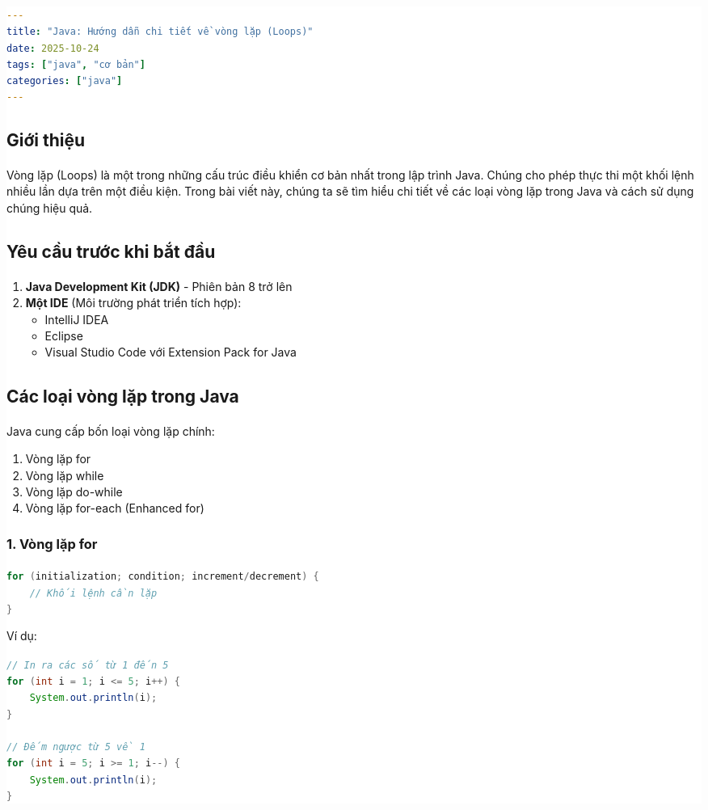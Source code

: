```yaml
---
title: "Java: Hướng dẫn chi tiết về vòng lặp (Loops)"
date: 2025-10-24
tags: ["java", "cơ bản"]
categories: ["java"]
---
```


## Giới thiệu

Vòng lặp (Loops) là một trong những cấu trúc điều khiển cơ bản nhất trong lập trình Java. Chúng cho phép thực thi một khối lệnh nhiều lần dựa trên một điều kiện. Trong bài viết này, chúng ta sẽ tìm hiểu chi tiết về các loại vòng lặp trong Java và cách sử dụng chúng hiệu quả.

## Yêu cầu trước khi bắt đầu

1. **Java Development Kit (JDK)** - Phiên bản 8 trở lên
2. **Một IDE** (Môi trường phát triển tích hợp):
   - IntelliJ IDEA
   - Eclipse
   - Visual Studio Code với Extension Pack for Java

## Các loại vòng lặp trong Java

Java cung cấp bốn loại vòng lặp chính:

1. Vòng lặp for
2. Vòng lặp while
3. Vòng lặp do-while
4. Vòng lặp for-each (Enhanced for)

### 1. Vòng lặp for

```java
for (initialization; condition; increment/decrement) {
    // Khối lệnh cần lặp
}
```

Ví dụ:
```java
// In ra các số từ 1 đến 5
for (int i = 1; i <= 5; i++) {
    System.out.println(i);
}

// Đếm ngược từ 5 về 1
for (int i = 5; i >= 1; i--) {
    System.out.println(i);
}
```
